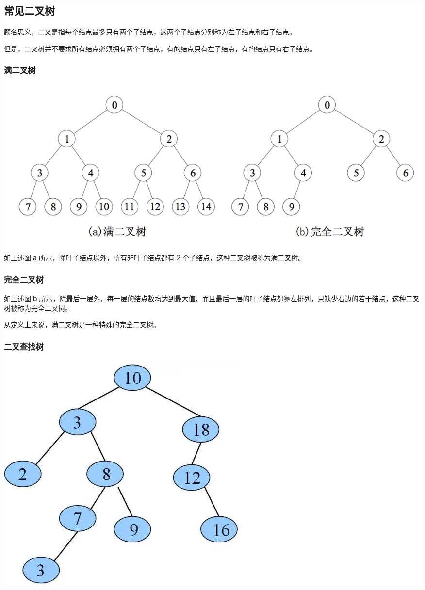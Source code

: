 ## 常见二叉树

顾名思义，二叉是指每个结点最多只有两个子结点，这两个子结点分别称为左子结点和右子结点。

但是，二叉树并不要求所有结点必须拥有两个子结点，有的结点只有左子结点，有的结点只有右子结点。

### 满二叉树

![满二叉树和完全二叉树](assets/满二叉树和完全二叉树.png)

如上述图 a 所示，除叶子结点以外，所有非叶子结点都有 2 个子结点，这种二叉树被称为满二叉树。

### 完全二叉树

如上述图 b 所示，除最后一层外，每一层的结点数均达到最大值，而且最后一层的叶子结点都靠左排列，只缺少右边的若干结点，这种二叉树被称为完全二叉树。

从定义上来说，满二叉树是一种特殊的完全二叉树。

### 二叉查找树

![二叉查找树](assets/二叉查找树.png)
